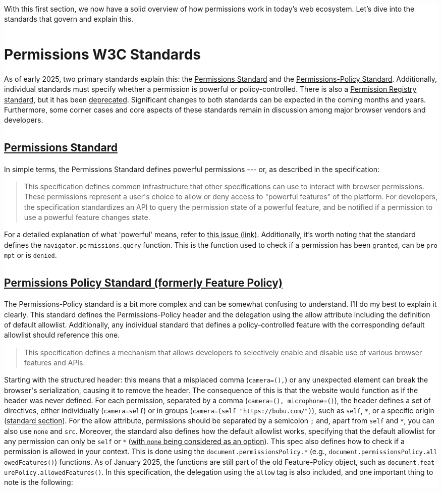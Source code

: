 With this first section, we now have a solid overview of how permissions work in today’s web ecosystem. Let’s dive into the standards that govern and explain this.


# Permissions W3C Standards

As of early 2025, two primary standards explain this: the [Permissions Standard](https://www.w3.org/TR/permissions/) and the [Permissions-Policy Standard](https://www.w3.org/TR/permissions-policy/). Additionally, individual standards must specify whether a permission is powerful or policy-controlled. There is also a [Permission Registry standard](https://w3c.github.io/permissions-registry/), but it has been [deprecated](https://github.com/w3c/permissions-registry/issues/22). Significant changes to both standards can be expected in the coming months and years. Furthermore, some corner cases and core aspects of these standards remain in discussion among major browser vendors and developers.

## [Permissions Standard](https://www.w3.org/TR/permissions/)

In simple terms, the Permissions Standard defines powerful permissions --- or, as described in the specification:

> This specification defines common infrastructure that other specifications can use to interact with browser permissions. These permissions represent a user's choice to allow or deny access to "powerful features" of the platform. For developers, the specification standardizes an API to query the permission state of a powerful feature, and be notified if a permission to use a powerful feature changes state.

For a detailed explanation of what 'powerful' means, refer to [this issue (link)](https://github.com/w3c/permissions/issues/451). Additionally, it’s worth noting that the standard defines the `navigator.permissions.query` function. This is the function used to check if a permission has been `granted`, can be `prompt` or is `denied`.


## [Permissions Policy Standard (formerly Feature Policy)](https://www.w3.org/TR/permissions-policy/)

The Permissions-Policy standard is a bit more complex and can be somewhat confusing to understand. I’ll do my best to explain it clearly. This standard defines the Permissions-Policy header and the delegation using the allow attribute including the definition of default allowlist. Additionally, any individual standard that defines a policy-controlled feature with the corresponding default allowlist should reference this one. 

> This specification defines a mechanism that allows developers to selectively enable and disable use of various browser features and APIs.

Starting with the structured header: this means that a misplaced comma (`camera=(),`) or any unexpected element can break the browser's serialization, causing it to remove the header. The consequence of this is that the website would function as if the header was never defined. For each permission, separated by a comma (`camera=(), microphone=()`), the header defines a set of directives, either individually (`camera=self`) or in groups (`camera=(self "https://bubu.com/")`), such as `self`, `*`, or a specific origin ([standard section](https://www.w3.org/TR/permissions-policy/#structured-header-serialization)). For the allow attribute, permissions should be separated by a semicolon `;` and, apart from `self` and `*`, you can also use `none` and `src`. Moreover, the standard also defines how the default allowlist works, specifying that the default allowlist for any permission can only be `self` or `*` ([with `none` being considered as an option](https://github.com/w3c/webappsec-permissions-policy/issues/513)). This spec also defines how to check if a permission is allowed in your context. This is done using the `document.permissionsPolicy.*` (e.g., `document.permissionsPolicy.allowedFeatures()`) functions. As of January 2025, the functions are still part of the old Feature-Policy object, such as `document.featurePolicy.allowedFeatures()`. In this specification, the delegation using the `allow` tag is also included, and one important thing to note is the following:
